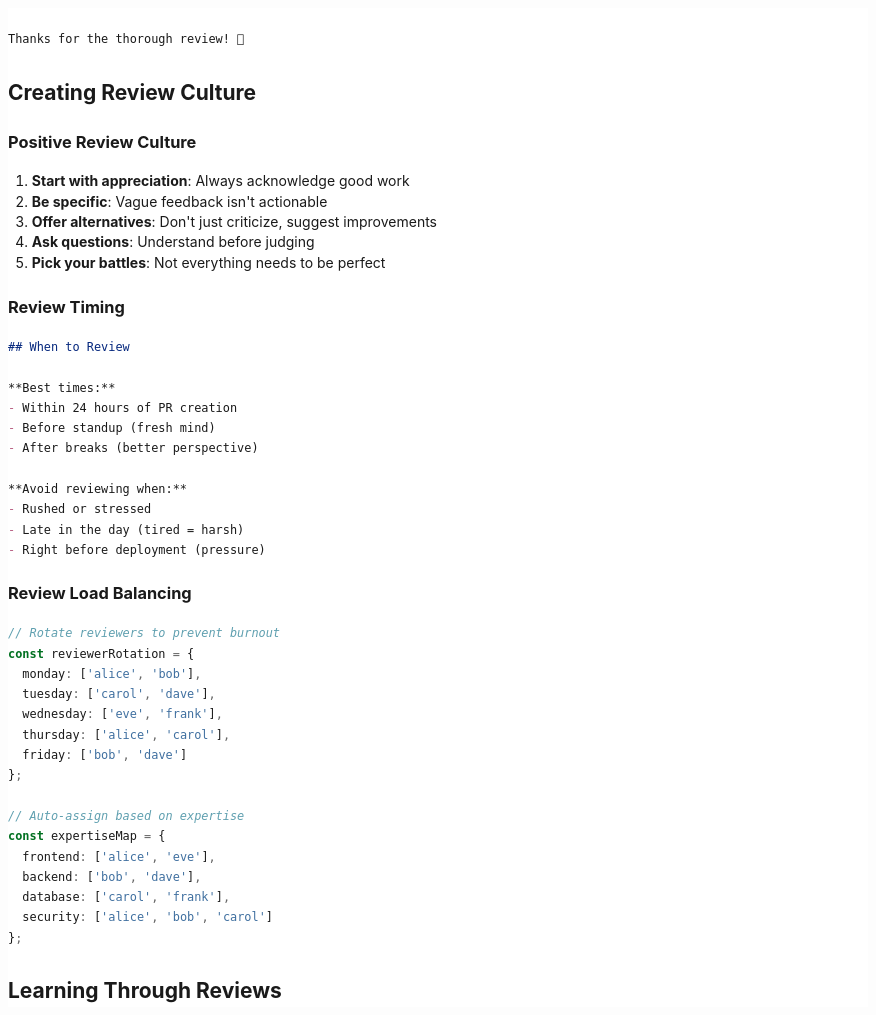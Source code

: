 ```markdown

Thanks for the thorough review! 🙏
```

## Creating Review Culture

### Positive Review Culture

1. **Start with appreciation**: Always acknowledge good work
2. **Be specific**: Vague feedback isn't actionable
3. **Offer alternatives**: Don't just criticize, suggest improvements
4. **Ask questions**: Understand before judging
5. **Pick your battles**: Not everything needs to be perfect

### Review Timing

```markdown
## When to Review

**Best times:**
- Within 24 hours of PR creation
- Before standup (fresh mind)
- After breaks (better perspective)

**Avoid reviewing when:**
- Rushed or stressed
- Late in the day (tired = harsh)
- Right before deployment (pressure)
```

### Review Load Balancing

```typescript
// Rotate reviewers to prevent burnout
const reviewerRotation = {
  monday: ['alice', 'bob'],
  tuesday: ['carol', 'dave'],
  wednesday: ['eve', 'frank'],
  thursday: ['alice', 'carol'],
  friday: ['bob', 'dave']
};

// Auto-assign based on expertise
const expertiseMap = {
  frontend: ['alice', 'eve'],
  backend: ['bob', 'dave'],
  database: ['carol', 'frank'],
  security: ['alice', 'bob', 'carol']
};
```

## Learning Through Reviews
